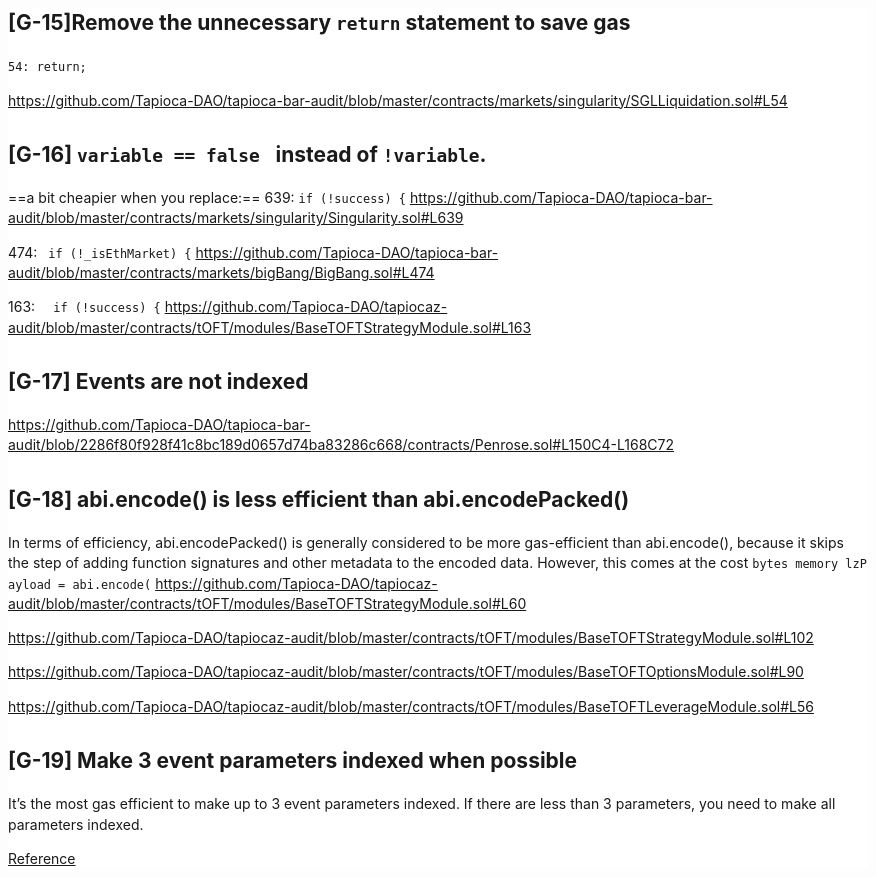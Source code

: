 ## [G-15]Remove the unnecessary `return` statement to save gas
```
54: return;
```
https://github.com/Tapioca-DAO/tapioca-bar-audit/blob/master/contracts/markets/singularity/SGLLiquidation.sol#L54

## [G-16] `variable == false ` instead of   `!variable`.
==a bit cheapier when you replace:==
639: `if (!success) {`
https://github.com/Tapioca-DAO/tapioca-bar-audit/blob/master/contracts/markets/singularity/Singularity.sol#L639

474: ` if (!_isEthMarket) {`
https://github.com/Tapioca-DAO/tapioca-bar-audit/blob/master/contracts/markets/bigBang/BigBang.sol#L474

163: `  if (!success) {`
https://github.com/Tapioca-DAO/tapiocaz-audit/blob/master/contracts/tOFT/modules/BaseTOFTStrategyModule.sol#L163

## [G-17] Events are not indexed

https://github.com/Tapioca-DAO/tapioca-bar-audit/blob/2286f80f928f41c8bc189d0657d74ba83286c668/contracts/Penrose.sol#L150C4-L168C72

## [G-18] abi.encode() is less efficient than abi.encodePacked()
In terms of efficiency, abi.encodePacked() is generally considered to be more gas-efficient than abi.encode(), because it skips the step of adding function signatures and other metadata to the encoded data. However, this comes at the cost
`bytes memory lzPayload = abi.encode(`
https://github.com/Tapioca-DAO/tapiocaz-audit/blob/master/contracts/tOFT/modules/BaseTOFTStrategyModule.sol#L60

https://github.com/Tapioca-DAO/tapiocaz-audit/blob/master/contracts/tOFT/modules/BaseTOFTStrategyModule.sol#L102

https://github.com/Tapioca-DAO/tapiocaz-audit/blob/master/contracts/tOFT/modules/BaseTOFTOptionsModule.sol#L90

https://github.com/Tapioca-DAO/tapiocaz-audit/blob/master/contracts/tOFT/modules/BaseTOFTLeverageModule.sol#L56

## [G-19] Make 3 event parameters indexed when possible
It’s the most gas efficient to make up to 3 event parameters indexed. If there are less than 3 parameters, you need to make all parameters indexed.

[Reference](https://code4rena.com/reports/2023-01-drips#g-05-make-3-event-parameters-indexed-when-possible)
